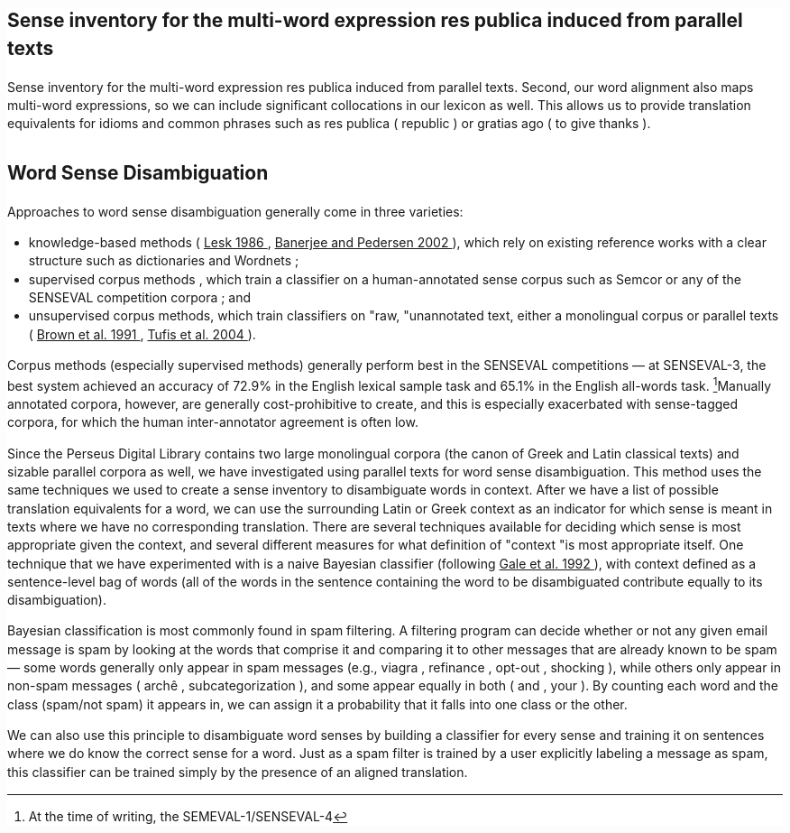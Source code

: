 
## Sense inventory for the multi-word expression res publica induced from parallel texts 

Sense inventory for the multi-word expression res publica induced from parallel texts. 
Second, our word alignment also maps multi-word expressions, so we can include significant collocations in our lexicon as well. This allows us to provide translation equivalents for idioms and common phrases such as res publica ( republic ) or gratias ago ( to give thanks ). 


## Word Sense Disambiguation 


Approaches to word sense disambiguation generally come in three varieties: 


- knowledge-based methods ( [Lesk 1986 ](#lesk1986), [Banerjee and Pedersen 2002 ](#banerjee2002)), which rely on existing reference works with a clear structure such as dictionaries and Wordnets ; 
- supervised corpus methods , which train a classifier on a human-annotated sense corpus such as Semcor or any of the SENSEVAL competition corpora ; and 
- unsupervised corpus methods, which train classifiers on "raw, "unannotated text, either a monolingual corpus or parallel texts ( [Brown et al. 1991 ](#brown1991), [Tufis et al. 2004 ](#tufis2004)). 


Corpus methods (especially supervised methods) generally perform best in the SENSEVAL competitions — at SENSEVAL-3, the best system achieved an accuracy of 72.9% in the English lexical sample task and 65.1% in the English all-words task. [^8]Manually annotated corpora, however, are generally cost-prohibitive to create, and this is especially exacerbated with sense-tagged corpora, for which the human inter-annotator agreement is often low. 

Since the Perseus Digital Library contains two large monolingual corpora (the canon of Greek and Latin classical texts) and sizable parallel corpora as well, we have investigated using parallel texts for word sense disambiguation. This method uses the same techniques we used to create a sense inventory to disambiguate words in context. After we have a list of possible translation equivalents for a word, we can use the surrounding Latin or Greek context as an indicator for which sense is meant in texts where we have no corresponding translation. There are several techniques available for deciding which sense is most appropriate given the context, and several different measures for what definition of "context "is most appropriate itself. One technique that we have experimented with is a naive Bayesian classifier (following [Gale et al. 1992 ](#gale1992)), with context defined as a sentence-level bag of words (all of the words in the sentence containing the word to be disambiguated contribute equally to its disambiguation). 

Bayesian classification is most commonly found in spam filtering. A filtering program can decide whether or not any given email message is spam by looking at the words that comprise it and comparing it to other messages that are already known to be spam — some words generally only appear in spam messages (e.g., viagra , refinance , opt-out , shocking ), while others only appear in non-spam messages ( archê , subcategorization ), and some appear equally in both ( and , your ). By counting each word and the class (spam/not spam) it appears in, we can assign it a probability that it falls into one class or the other. 

We can also use this principle to disambiguate word senses by building a classifier for every sense and training it on sentences where we do know the correct sense for a word. Just as a spam filter is trained by a user explicitly labeling a message as spam, this classifier can be trained simply by the presence of an aligned translation. 


[^1]: The Biblioteca Teubneriana BTL-1 collection, for
[^2]: See http://people.pwf.cam.ac.uk/blf10/GLP/Greek_Lexicon_Project.htm. 
[^3]: See http://www.collins.co.uk/books.aspx?group=153. 
[^4]: In 2006, for example, Google released the first version of its Web 1T
[^5]:  See http://www.perseus.tufts.edu/hopper/. 
[^6]: See http://www.tlg.uci.edu/. 
[^7]: See  for an overview
[^8]: At the time of writing, the SEMEVAL-1/SENSEVAL-4
[^9]: See  for a summary of this work.
[^10]: See http://nlp.perseus.tufts.edu/syntax/treebank/. 